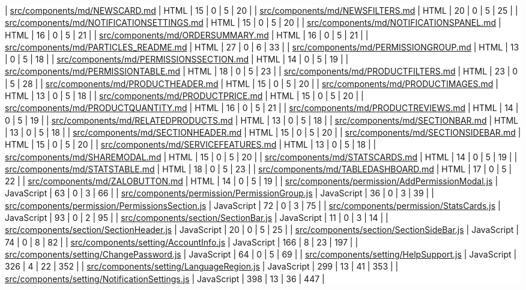 | [src/components/md/NEWSCARD.md](/src/components/md/NEWSCARD.md) | HTML | 15 | 0 | 5 | 20 |
| [src/components/md/NEWSFILTERS.md](/src/components/md/NEWSFILTERS.md) | HTML | 20 | 0 | 5 | 25 |
| [src/components/md/NOTIFICATIONSETTINGS.md](/src/components/md/NOTIFICATIONSETTINGS.md) | HTML | 15 | 0 | 5 | 20 |
| [src/components/md/NOTIFICATIONSPANEL.md](/src/components/md/NOTIFICATIONSPANEL.md) | HTML | 16 | 0 | 5 | 21 |
| [src/components/md/ORDERSUMMARY.md](/src/components/md/ORDERSUMMARY.md) | HTML | 16 | 0 | 5 | 21 |
| [src/components/md/PARTICLES\_README.md](/src/components/md/PARTICLES_README.md) | HTML | 27 | 0 | 6 | 33 |
| [src/components/md/PERMISSIONGROUP.md](/src/components/md/PERMISSIONGROUP.md) | HTML | 13 | 0 | 5 | 18 |
| [src/components/md/PERMISSIONSSECTION.md](/src/components/md/PERMISSIONSSECTION.md) | HTML | 14 | 0 | 5 | 19 |
| [src/components/md/PERMISSIONTABLE.md](/src/components/md/PERMISSIONTABLE.md) | HTML | 18 | 0 | 5 | 23 |
| [src/components/md/PRODUCTFILTERS.md](/src/components/md/PRODUCTFILTERS.md) | HTML | 23 | 0 | 5 | 28 |
| [src/components/md/PRODUCTHEADER.md](/src/components/md/PRODUCTHEADER.md) | HTML | 15 | 0 | 5 | 20 |
| [src/components/md/PRODUCTIMAGES.md](/src/components/md/PRODUCTIMAGES.md) | HTML | 13 | 0 | 5 | 18 |
| [src/components/md/PRODUCTPRICE.md](/src/components/md/PRODUCTPRICE.md) | HTML | 15 | 0 | 5 | 20 |
| [src/components/md/PRODUCTQUANTITY.md](/src/components/md/PRODUCTQUANTITY.md) | HTML | 16 | 0 | 5 | 21 |
| [src/components/md/PRODUCTREVIEWS.md](/src/components/md/PRODUCTREVIEWS.md) | HTML | 14 | 0 | 5 | 19 |
| [src/components/md/RELATEDPRODUCTS.md](/src/components/md/RELATEDPRODUCTS.md) | HTML | 13 | 0 | 5 | 18 |
| [src/components/md/SECTIONBAR.md](/src/components/md/SECTIONBAR.md) | HTML | 13 | 0 | 5 | 18 |
| [src/components/md/SECTIONHEADER.md](/src/components/md/SECTIONHEADER.md) | HTML | 15 | 0 | 5 | 20 |
| [src/components/md/SECTIONSIDEBAR.md](/src/components/md/SECTIONSIDEBAR.md) | HTML | 15 | 0 | 5 | 20 |
| [src/components/md/SERVICEFEATURES.md](/src/components/md/SERVICEFEATURES.md) | HTML | 13 | 0 | 5 | 18 |
| [src/components/md/SHAREMODAL.md](/src/components/md/SHAREMODAL.md) | HTML | 15 | 0 | 5 | 20 |
| [src/components/md/STATSCARDS.md](/src/components/md/STATSCARDS.md) | HTML | 14 | 0 | 5 | 19 |
| [src/components/md/STATSTABLE.md](/src/components/md/STATSTABLE.md) | HTML | 18 | 0 | 5 | 23 |
| [src/components/md/TABLEDASHBOARD.md](/src/components/md/TABLEDASHBOARD.md) | HTML | 17 | 0 | 5 | 22 |
| [src/components/md/ZALOBUTTON.md](/src/components/md/ZALOBUTTON.md) | HTML | 14 | 0 | 5 | 19 |
| [src/components/permission/AddPermissionModal.js](/src/components/permission/AddPermissionModal.js) | JavaScript | 63 | 0 | 3 | 66 |
| [src/components/permission/PermissionGroup.js](/src/components/permission/PermissionGroup.js) | JavaScript | 36 | 0 | 3 | 39 |
| [src/components/permission/PermissionsSection.js](/src/components/permission/PermissionsSection.js) | JavaScript | 72 | 0 | 3 | 75 |
| [src/components/permission/StatsCards.js](/src/components/permission/StatsCards.js) | JavaScript | 93 | 0 | 2 | 95 |
| [src/components/section/SectionBar.js](/src/components/section/SectionBar.js) | JavaScript | 11 | 0 | 3 | 14 |
| [src/components/section/SectionHeader.js](/src/components/section/SectionHeader.js) | JavaScript | 20 | 0 | 5 | 25 |
| [src/components/section/SectionSideBar.js](/src/components/section/SectionSideBar.js) | JavaScript | 74 | 0 | 8 | 82 |
| [src/components/setting/AccountInfo.js](/src/components/setting/AccountInfo.js) | JavaScript | 166 | 8 | 23 | 197 |
| [src/components/setting/ChangePassword.js](/src/components/setting/ChangePassword.js) | JavaScript | 64 | 0 | 5 | 69 |
| [src/components/setting/HelpSupport.js](/src/components/setting/HelpSupport.js) | JavaScript | 326 | 4 | 22 | 352 |
| [src/components/setting/LanguageRegion.js](/src/components/setting/LanguageRegion.js) | JavaScript | 299 | 13 | 41 | 353 |
| [src/components/setting/NotificationSettings.js](/src/components/setting/NotificationSettings.js) | JavaScript | 398 | 13 | 36 | 447 |